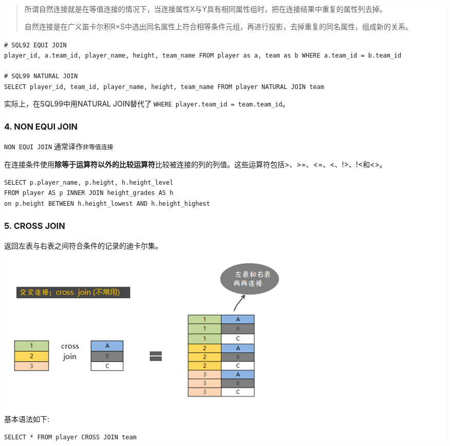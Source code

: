 > 所谓自然连接就是在等值连接的情况下，当连接属性X与Y具有相同属性组时，把在连接结果中重复的属性列去掉。
>
> 自然连接是在广义笛卡尔积R×S中选出同名属性上符合相等条件元组，再进行投影，去掉重复的同名属性，组成新的关系。

```mysql
# SQL92 EQUI JOIN
player_id, a.team_id, player_name, height, team_name FROM player as a, team as b WHERE a.team_id = b.team_id

# SQL99 NATURAL JOIN
SELECT player_id, team_id, player_name, height, team_name FROM player NATURAL JOIN team 
```

实际上，在SQL99中用NATURAL JOIN替代了 `WHERE player.team_id = team.team_id`。



### 4. NON EQUI JOIN

`NON EQUI JOIN` 通常译作`非等值连接`

在连接条件使用**除等于运算符以外的比较运算符**比较被连接的列的列值。这些运算符包括>、>=、<=、<、!>、!<和<>。

```mysql
SELECT p.player_name, p.height, h.height_level
FROM player AS p INNER JOIN height_grades AS h
on p.height BETWEEN h.height_lowest AND h.height_highest
```



### 5. CROSS JOIN

返回左表与右表之间符合条件的记录的迪卡尔集。

![](img/cross-join-2.png)

基本语法如下:

```mysql
SELECT * FROM player CROSS JOIN team
```
